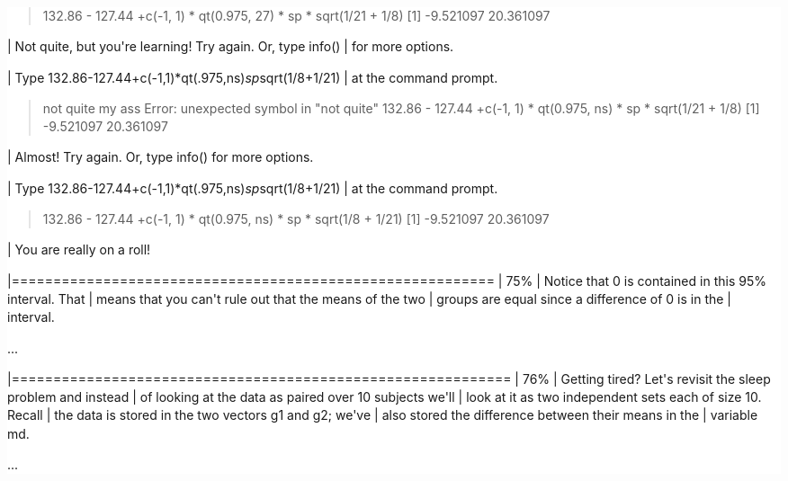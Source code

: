 > 132.86 - 127.44 +c(-1, 1) * qt(0.975, 27) * sp * sqrt(1/21 + 1/8)
[1] -9.521097 20.361097

| Not quite, but you're learning! Try again. Or, type info()
| for more options.

| Type 132.86-127.44+c(-1,1)*qt(.975,ns)*sp*sqrt(1/8+1/21)
| at the command prompt.

> not quite my ass
Error: unexpected symbol in "not quite"
> 132.86 - 127.44 +c(-1, 1) * qt(0.975, ns) * sp * sqrt(1/21 + 1/8)
[1] -9.521097 20.361097

| Almost! Try again. Or, type info() for more options.

| Type 132.86-127.44+c(-1,1)*qt(.975,ns)*sp*sqrt(1/8+1/21)
| at the command prompt.

> 132.86 - 127.44 +c(-1, 1) * qt(0.975, ns) * sp * sqrt(1/8 + 1/21)
[1] -9.521097 20.361097

| You are really on a roll!

  |==========================================================                    |  75%
| Notice that 0 is contained in this 95% interval. That
| means that you can't rule out that the means of the two
| groups are equal since a difference of 0 is in the
| interval.

...

  |============================================================                  |  76%
| Getting tired? Let's revisit the sleep problem and instead
| of looking at the data as paired over 10 subjects we'll
| look at it as two independent sets each of size 10. Recall
| the data is stored in the two vectors g1 and g2; we've
| also stored the difference between their means in the
| variable md.

...
